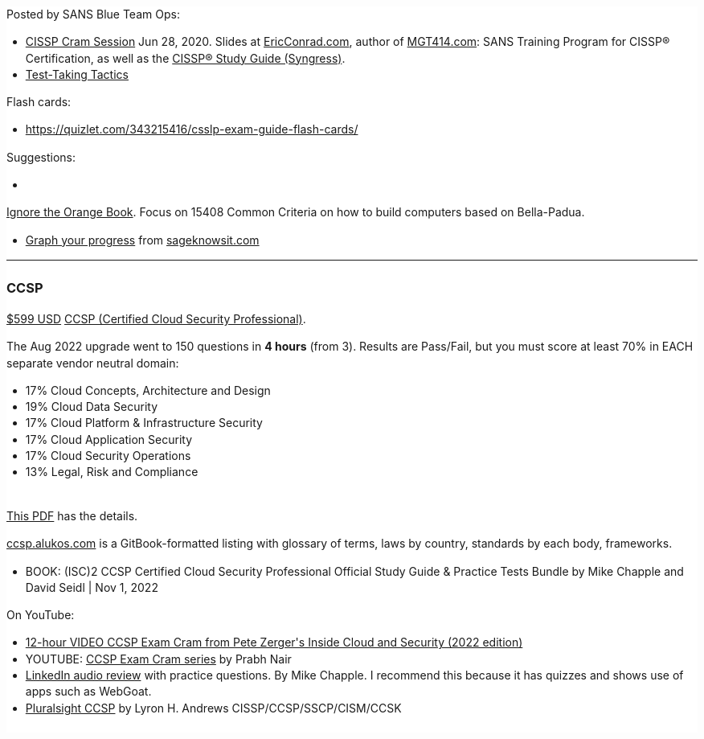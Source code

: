 Posted by SANS Blue Team Ops:
   * <a target="_blank" href="https://www.youtube.com/watch?v=bopYRxAyTU8">CISSP Cram Session</a> Jun 28, 2020. Slides at <a target="_blank" href="https://www.EricConrad.com/">EricConrad.com</a>, author of <a target="_blank" href="https://mtg414.com/">MGT414.com</a>: SANS Training Program for CISSP® Certification, as well as the <a target="_blank" href="https://www.amazon.com/CISSP-Study-Guide-Third-Conrad/dp/0128024372">CISSP® Study Guide (Syngress)</a>.
   * <a target="_blank" href="https://www.youtube.com/watch?v=5nqqL1rjIY4">Test-Taking Tactics</a>

Flash cards:

   * https://quizlet.com/343215416/csslp-exam-guide-flash-cards/

Suggestions:

   * <a target="_blank" href="https://www.youtube.com/watch?v=8BvAx0n500k&list=RD8BvAx0n500k&start_radio=1&rv=8BvAx0n500k&t=0">
   Ignore the Orange Book</a>. Focus on 15408 Common Criteria on how to build computers based on Bella-Padua.

   * <a target="_blank" href="https://www.youtube.com/watch?v=tjOjjXVPQeU">Graph your progress</a> from <a target="_blank" href="https://www.sageknowsit.com/">sageknowsit.com</a>

<hr />

### CCSP

<a target="_blank" href="https://www.isc2.org/Register-for-Exam/ISC2-Exam-Pricing">$599 USD</a> <a target="_blank" href="https://www.isc2.org/Certifications/CCSP">CCSP (Certified Cloud Security Professional)</a>.

The Aug 2022 upgrade went to 150 questions in <strong>4 hours</strong> (from 3).
Results are Pass/Fail, but you must score at least 70% in EACH separate vendor neutral domain:

   * 17% Cloud Concepts, Architecture and Design
   * 19% Cloud Data Security
   * 17% Cloud Platform & Infrastructure Security
   * 17% Cloud Application Security
   * 17% Cloud Security Operations
   * 13% Legal, Risk and Compliance
   <br /><br />

<a target="_blank" href="https://www.isc2.org/-/media/ISC2/Certifications/Exam-Outlines/CCSP-Exam-Outline.ashx">This PDF</a> has the details.

<a target="_blank" href="https://ccsp.alukos.com/">ccsp.alukos.com</a> is a GitBook-formatted listing with glossary of terms, laws by country, standards by each body, frameworks.

   * BOOK: (ISC)2 CCSP Certified Cloud Security Professional Official Study Guide & Practice Tests Bundle by Mike Chapple and David Seidl | Nov 1, 2022

On YouTube:
   * <a target="_blank" href="https://www.youtube.com/watch?v=kFZWMZIy5LM&list=PL7XJSuT7Dq_X0AupQwU8YOGV3TsoPAcD0">12-hour VIDEO CCSP Exam Cram from Pete Zerger's Inside Cloud and Security (2022 edition)</a>
   * YOUTUBE: <a target="_blank" href="https://www.youtube.com/watch?v=dCPRZoKntX0&list=PL0hT6hgexlYy_gE_y09ORyupgfVOHM_TN">CCSP Exam Cram series</a> by Prabh Nair
   * <a target="_blank" href="https://www.linkedin.com/learning/ccsp-cert-prep-4-cloud-application-security-audio-review/">LinkedIn audio review</a> with practice questions. By Mike Chapple. I recommend this because it has quizzes and shows use of apps such as WebGoat.
   * <a target="_blank" href="https://app.pluralsight.com/paths/skills/ccspr-certified-cloud-security-professional">Pluralsight CCSP</a> by Lyron H. Andrews CISSP/CCSP/SSCP/CISM/CCSK
   <br /><br />
